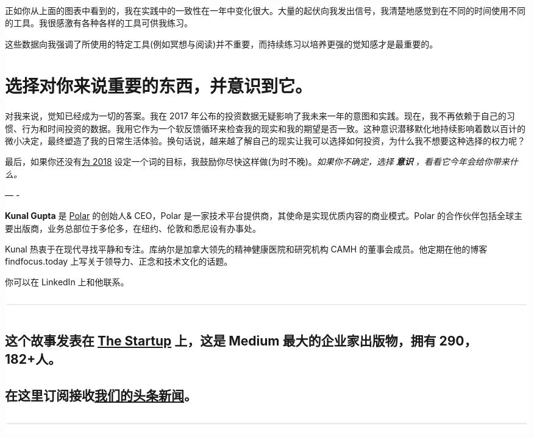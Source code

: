 正如你从上面的图表中看到的，我在实践中的一致性在一年中变化很大。大量的起伏向我发出信号，我清楚地感觉到在不同的时间使用不同的工具。我很感激有各种各样的工具可供我练习。

这些数据向我强调了所使用的特定工具(例如冥想与阅读)并不重要，而持续练习以培养更强的觉知感才是最重要的。

# 选择对你来说重要的东西，并意识到它。

对我来说，觉知已经成为一切的答案。我在 2017 年公布的投资数据无疑影响了我未来一年的意图和实践。现在，我不再依赖于自己的习惯、行为和时间投资的数据。我用它作为一个软反馈循环来检查我的现实和我的期望是否一致。这种意识潜移默化地持续影响着数以百计的微小决定，最终塑造了我的日常生活体验。换句话说，越来越了解自己的现实让我可以选择如何投资，为什么我不想要这种选择的权力呢？

最后，如果你还没有[为 2018](/swlh/my-new-year-ritual-a-one-word-intention-db074d64b10b) 设定一个词的目标，我鼓励你尽快这样做(为时不晚)。*如果你不确定，选择* ***意识*** *，看看它今年会给你带来什么。*

— -

**Kunal Gupta** 是 [Polar](http://www.polar.me) 的创始人& CEO，Polar 是一家技术平台提供商，其使命是实现优质内容的商业模式。Polar 的合作伙伴包括全球主要出版商，业务总部位于多伦多，在纽约、伦敦和悉尼设有办事处。

Kunal 热衷于在现代寻找平静和专注。库纳尔是加拿大领先的精神健康医院和研究机构 CAMH 的董事会成员。他定期在他的博客 findfocus.today 上写关于领导力、正念和技术文化的话题。

你可以在 LinkedIn 上和他联系。

![](img/731acf26f5d44fdc58d99a6388fe935d.png)

## 这个故事发表在 [The Startup](https://medium.com/swlh) 上，这是 Medium 最大的企业家出版物，拥有 290，182+人。

## 在这里订阅接收[我们的头条新闻](http://growthsupply.com/the-startup-newsletter/)。

![](img/731acf26f5d44fdc58d99a6388fe935d.png)